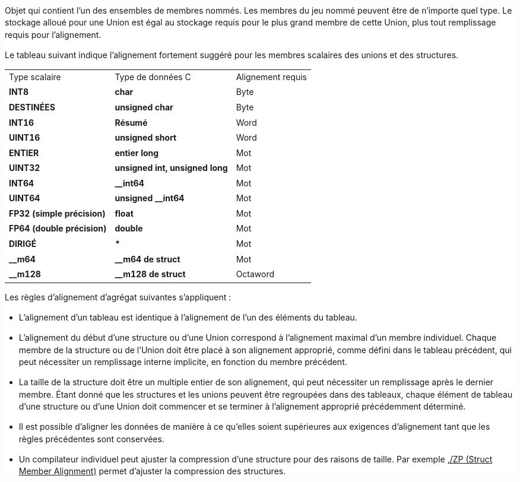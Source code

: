    Objet qui contient l’un des ensembles de membres nommés. Les membres du jeu nommé peuvent être de n’importe quel type. Le stockage alloué pour une Union est égal au stockage requis pour le plus grand membre de cette Union, plus tout remplissage requis pour l’alignement.

Le tableau suivant indique l’alignement fortement suggéré pour les membres scalaires des unions et des structures.

||||
|-|-|-|
|Type scalaire|Type de données C|Alignement requis|
|**INT8**|**char**|Byte|
|**DESTINÉES**|**unsigned char**|Byte|
|**INT16**|**Résumé**|Word|
|**UINT16**|**unsigned short**|Word|
|**ENTIER**|**entier** **long**|Mot|
|**UINT32**|**unsigned int, unsigned long**|Mot|
|**INT64**|**__int64**|Mot|
|**UINT64**|**unsigned __int64**|Mot|
|**FP32 (simple précision)**|**float**|Mot|
|**FP64 (double précision)**|**double**|Mot|
|**DIRIGÉ**|<strong>\*</strong>|Mot|
|**__m64**|**__m64 de struct**|Mot|
|**__m128**|**__m128 de struct**|Octaword|

Les règles d’alignement d’agrégat suivantes s’appliquent :

- L’alignement d’un tableau est identique à l’alignement de l’un des éléments du tableau.

- L’alignement du début d’une structure ou d’une Union correspond à l’alignement maximal d’un membre individuel. Chaque membre de la structure ou de l’Union doit être placé à son alignement approprié, comme défini dans le tableau précédent, qui peut nécessiter un remplissage interne implicite, en fonction du membre précédent.

- La taille de la structure doit être un multiple entier de son alignement, qui peut nécessiter un remplissage après le dernier membre. Étant donné que les structures et les unions peuvent être regroupées dans des tableaux, chaque élément de tableau d’une structure ou d’une Union doit commencer et se terminer à l’alignement approprié précédemment déterminé.

- Il est possible d’aligner les données de manière à ce qu’elles soient supérieures aux exigences d’alignement tant que les règles précédentes sont conservées.

- Un compilateur individuel peut ajuster la compression d’une structure pour des raisons de taille. Par exemple [,/ZP (Struct Member Alignment)](../build/reference/zp-struct-member-alignment.md) permet d’ajuster la compression des structures.
